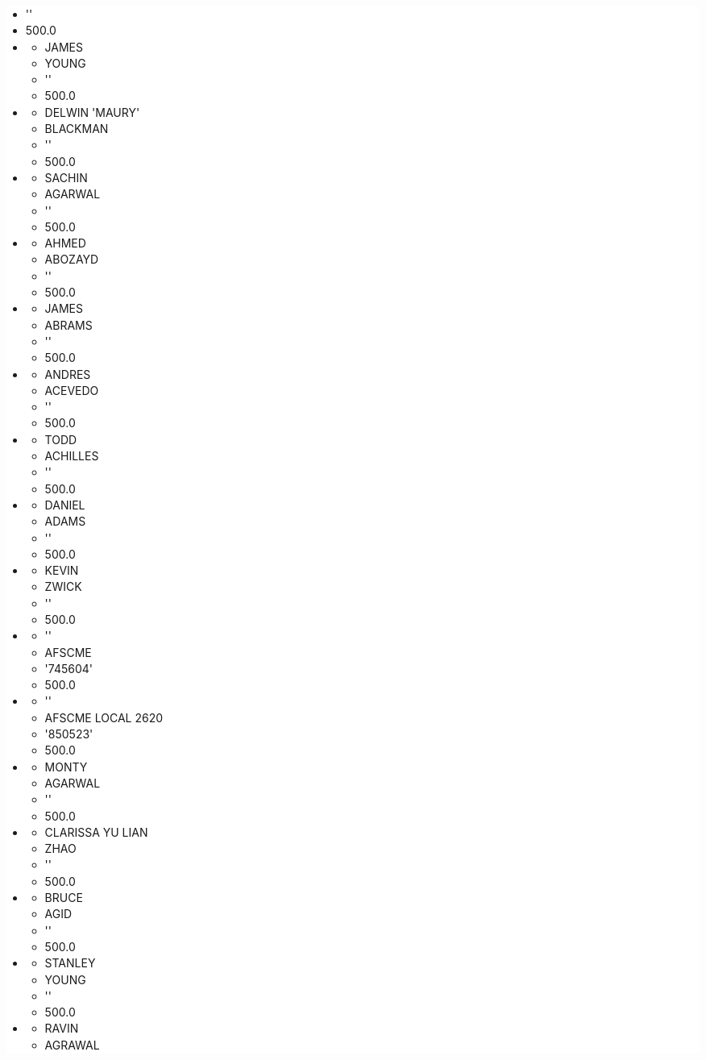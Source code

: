   - ''
  - 500.0
- - JAMES
  - YOUNG
  - ''
  - 500.0
- - DELWIN 'MAURY'
  - BLACKMAN
  - ''
  - 500.0
- - SACHIN
  - AGARWAL
  - ''
  - 500.0
- - AHMED
  - ABOZAYD
  - ''
  - 500.0
- - JAMES
  - ABRAMS
  - ''
  - 500.0
- - ANDRES
  - ACEVEDO
  - ''
  - 500.0
- - TODD
  - ACHILLES
  - ''
  - 500.0
- - DANIEL
  - ADAMS
  - ''
  - 500.0
- - KEVIN
  - ZWICK
  - ''
  - 500.0
- - ''
  - AFSCME
  - '745604'
  - 500.0
- - ''
  - AFSCME LOCAL 2620
  - '850523'
  - 500.0
- - MONTY
  - AGARWAL
  - ''
  - 500.0
- - CLARISSA YU LIAN
  - ZHAO
  - ''
  - 500.0
- - BRUCE
  - AGID
  - ''
  - 500.0
- - STANLEY
  - YOUNG
  - ''
  - 500.0
- - RAVIN
  - AGRAWAL